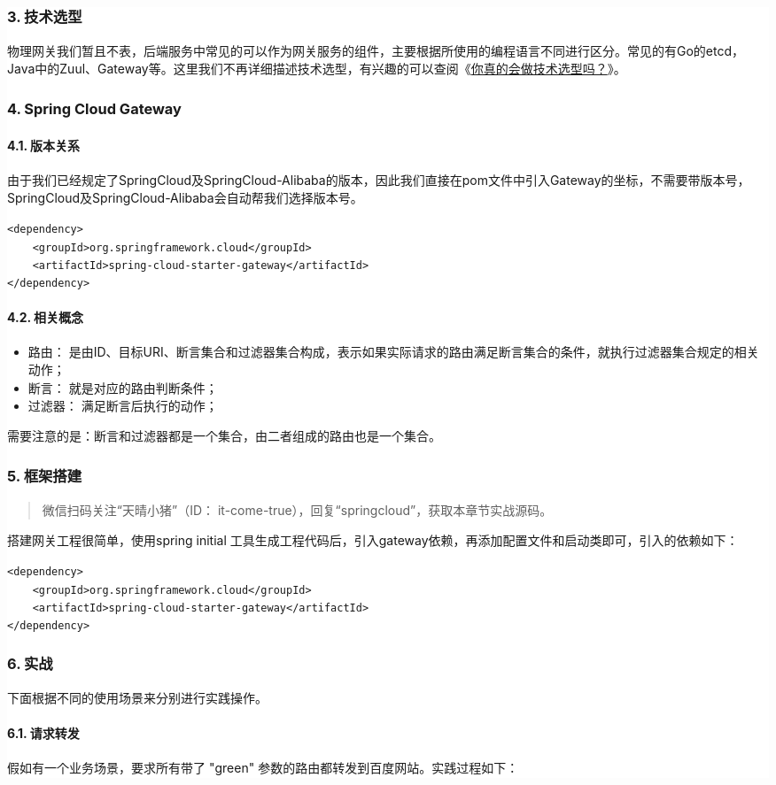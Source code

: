 
### 3. 技术选型

物理网关我们暂且不表，后端服务中常见的可以作为网关服务的组件，主要根据所使用的编程语言不同进行区分。常见的有Go的etcd，Java中的Zuul、Gateway等。这里我们不再详细描述技术选型，有兴趣的可以查阅《[你真的会做技术选型吗？](https://mp.weixin.qq.com/s/AUHY3nKZqDbAhkfebOPWCg)》。


### 4. Spring Cloud Gateway


#### 4.1. 版本关系

由于我们已经规定了SpringCloud及SpringCloud-Alibaba的版本，因此我们直接在pom文件中引入Gateway的坐标，不需要带版本号，SpringCloud及SpringCloud-Alibaba会自动帮我们选择版本号。


```
<dependency>
    <groupId>org.springframework.cloud</groupId>
    <artifactId>spring-cloud-starter-gateway</artifactId>
</dependency>

```


#### 4.2. 相关概念

- 路由： 是由ID、目标URI、断言集合和过滤器集合构成，表示如果实际请求的路由满足断言集合的条件，就执行过滤器集合规定的相关动作；
- 断言： 就是对应的路由判断条件；
- 过滤器： 满足断言后执行的动作；

需要注意的是：断言和过滤器都是一个集合，由二者组成的路由也是一个集合。


### 5. 框架搭建

> 微信扫码关注“天晴小猪”（ID： it-come-true），回复“springcloud”，获取本章节实战源码。


搭建网关工程很简单，使用spring initial 工具生成工程代码后，引入gateway依赖，再添加配置文件和启动类即可，引入的依赖如下：


```
<dependency>
    <groupId>org.springframework.cloud</groupId>
    <artifactId>spring-cloud-starter-gateway</artifactId>
</dependency>

```


### 6. 实战

下面根据不同的使用场景来分别进行实践操作。


#### 6.1. 请求转发

假如有一个业务场景，要求所有带了 "green" 参数的路由都转发到百度网站。实践过程如下：
